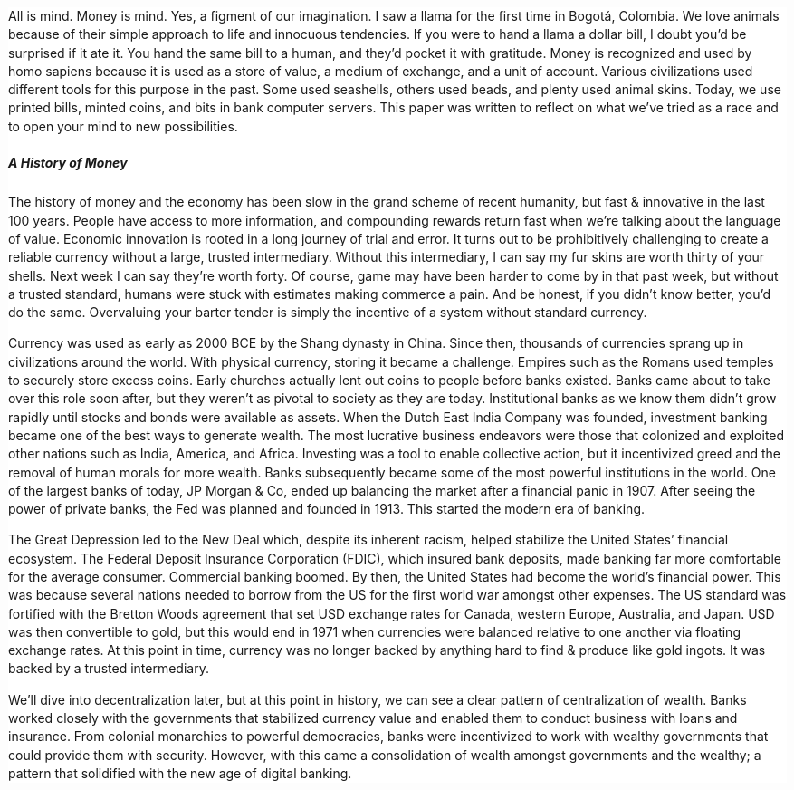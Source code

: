 All is mind. Money is mind. Yes, a figment of our imagination. I saw a llama for the first time in Bogotá, Colombia. We love animals because of their simple approach to life and innocuous tendencies. If you were to hand a llama a dollar bill, I doubt you’d be surprised if it ate it. You hand the same bill to a human, and they’d pocket it with gratitude. Money is recognized and used by homo sapiens because it is used as a store of value, a medium of exchange, and a unit of account. Various civilizations used different tools for this purpose in the past. Some used seashells, others used beads, and plenty used animal skins. Today, we use printed bills, minted coins, and bits in bank computer servers. This paper was written to reflect on what we’ve tried as a race and to open your mind to new possibilities.

##### A History of Money
	
The history of money and the economy has been slow in the grand scheme of recent humanity, but fast & innovative in the last 100 years. People have access to more information, and compounding rewards return fast when we’re talking about the language of value. Economic innovation is rooted in a long journey of trial and error. It turns out to be prohibitively challenging to create a reliable currency without a large, trusted intermediary. Without this intermediary, I can say my fur skins are worth thirty of your shells. Next week I can say they’re worth forty. Of course, game may have been harder to come by in that past week, but without a trusted standard, humans were stuck with estimates making commerce a pain. And be honest, if you didn’t know better, you’d do the same. Overvaluing your barter tender is simply the incentive of a system without standard currency. 

Currency was used as early as 2000 BCE by the Shang dynasty in China. Since then, thousands of currencies sprang up in civilizations around the world. With physical currency, storing it became a challenge. Empires such as the Romans used temples to securely store excess coins. Early churches actually lent out coins to people before banks existed. Banks came about to take over this role soon after, but they weren’t as pivotal to society as they are today. Institutional banks as we know them didn’t grow rapidly until stocks and bonds were available as assets. When the Dutch East India Company was founded, investment banking became one of the best ways to generate wealth. The most lucrative business endeavors were those that colonized and exploited other nations such as India, America, and Africa. Investing was a tool to enable collective action, but it incentivized greed and the removal of human morals for more wealth. Banks subsequently became some of the most powerful institutions in the world. One of the largest banks of today, JP Morgan & Co, ended up balancing the market after a financial panic in 1907. After seeing the power of private banks, the Fed was planned and founded in 1913. This started the modern era of banking. 

The Great Depression led to the New Deal which, despite its inherent racism, helped stabilize the United States’ financial ecosystem. The Federal Deposit Insurance Corporation (FDIC), which insured bank deposits, made banking far more comfortable for the average consumer. Commercial banking boomed. By then, the United States had become the world’s financial power. This was because several nations needed to borrow from the US for the first world war amongst other expenses. The US standard was fortified with the Bretton Woods agreement that set USD exchange rates for Canada, western Europe, Australia, and Japan. USD was then convertible to gold, but this would end in 1971 when currencies were balanced relative to one another via floating exchange rates. At this point in time, currency was no longer backed by anything hard to find & produce like gold ingots. It was backed by a trusted intermediary.

We’ll dive into decentralization later, but at this point in history, we can see a clear pattern of centralization of wealth. Banks worked closely with the governments that stabilized currency value and enabled them to conduct business with loans and insurance. From colonial monarchies to powerful democracies, banks were incentivized to work with wealthy governments that could provide them with security. However, with this came a consolidation of wealth amongst governments and the wealthy; a pattern that solidified with the new age of digital banking.
